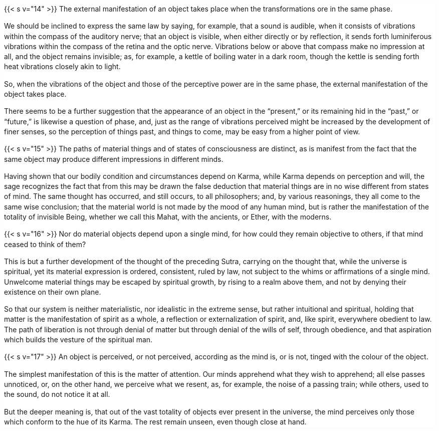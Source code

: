
{{< s v="14" >}} The external manifestation of an object takes place when the transformations ore in the same phase.

We should be inclined to express the same law by saying, for example, that a sound is audible, when it consists of vibrations within the compass of the auditory nerve; that an object is visible, when either directly or by reflection, it sends forth luminiferous vibrations within the compass of the retina and the optic nerve. Vibrations below or above that compass make no impression at all, and the object remains invisible; as, for example, a kettle of boiling water in a dark room, though the kettle is sending forth heat vibrations closely akin to light.

So, when the vibrations of the object and those of the perceptive power are in the same phase, the external manifestation of the object takes place.

There seems to be a further suggestion that the appearance of an object in the “present,” or its remaining hid in the “past,” or “future,” is likewise a question of phase, and, just as the range of vibrations perceived might be increased by the development of finer senses, so the perception of things past, and things to come, may be easy from a higher point of view.


{{< s v="15" >}} The paths of material things and of states of consciousness are distinct, as is manifest from the fact that the same object may produce different impressions in different minds.

Having shown that our bodily condition and circumstances depend on Karma, while Karma depends on perception and will, the sage recognizes the fact that from this may be drawn the false deduction that material things are in no wise different from states of mind. The same thought has occurred, and still occurs, to all philosophers; and, by various reasonings, they all come to the same wise conclusion; that the material world is not made by the mood of any human mind, but is rather the manifestation of the totality of invisible Being, whether we call this Mahat, with the ancients, or Ether, with the moderns.


{{< s v="16" >}} Nor do material objects depend upon a single mind, for how could they remain objective to others, if that mind ceased to think of them?

This is but a further development of the thought of the preceding Sutra, carrying on the thought that, while the universe is spiritual, yet its material expression is ordered, consistent, ruled by law, not subject to the whims or affirmations of a single mind. Unwelcome material things may be escaped by spiritual growth, by rising to a realm above them, and not by denying their existence on their own plane. 

So that our system is neither materialistic, nor idealistic in the extreme sense, but rather intuitional and spiritual, holding that matter is the manifestation of spirit as a whole, a reflection or externalization of spirit, and, like spirit, everywhere obedient to law. The path of liberation is not through denial of matter but through denial of the wills of self, through obedience, and that aspiration which builds the vesture of the spiritual man.


{{< s v="17" >}} An object is perceived, or not perceived, according as the mind is, or is not, tinged with the colour of the object.

The simplest manifestation of this is the matter of attention. Our minds apprehend what they wish to apprehend; all else passes unnoticed, or, on the other hand, we perceive what we resent, as, for example, the noise of a passing train; while others, used to the sound, do not notice it at all.

But the deeper meaning is, that out of the vast totality of objects ever present in the universe, the mind perceives only those which conform to the hue of its Karma. The rest remain unseen, even though close at hand.
